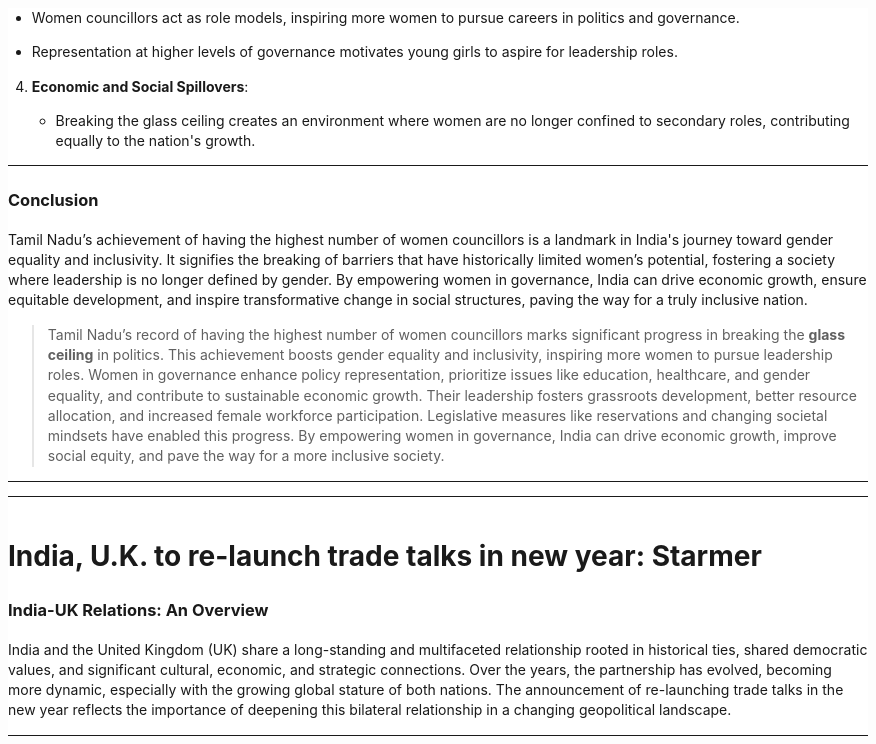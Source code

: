    - Women councillors act as role models, inspiring more women to pursue careers in politics and governance.

   - Representation at higher levels of governance motivates young girls to aspire for leadership roles.



4. **Economic and Social Spillovers**:

   - Breaking the glass ceiling creates an environment where women are no longer confined to secondary roles, contributing equally to the nation's growth.



---



### **Conclusion**



Tamil Nadu’s achievement of having the highest number of women councillors is a landmark in India's journey toward gender equality and inclusivity. It signifies the breaking of barriers that have historically limited women’s potential, fostering a society where leadership is no longer defined by gender. By empowering women in governance, India can drive economic growth, ensure equitable development, and inspire transformative change in social structures, paving the way for a truly inclusive nation.

> Tamil Nadu’s record of having the highest number of women councillors marks significant progress in breaking the **glass ceiling** in politics. This achievement boosts gender equality and inclusivity, inspiring more women to pursue leadership roles. Women in governance enhance policy representation, prioritize issues like education, healthcare, and gender equality, and contribute to sustainable economic growth. Their leadership fosters grassroots development, better resource allocation, and increased female workforce participation. Legislative measures like reservations and changing societal mindsets have enabled this progress. By empowering women in governance, India can drive economic growth, improve social equity, and pave the way for a more inclusive society.

---
---
# India, U.K. to re-launch trade talks in new year: Starmer

### **India-UK Relations: An Overview**



India and the United Kingdom (UK) share a long-standing and multifaceted relationship rooted in historical ties, shared democratic values, and significant cultural, economic, and strategic connections. Over the years, the partnership has evolved, becoming more dynamic, especially with the growing global stature of both nations. The announcement of re-launching trade talks in the new year reflects the importance of deepening this bilateral relationship in a changing geopolitical landscape.



---


